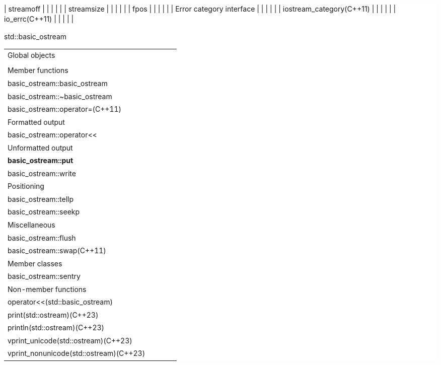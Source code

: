 | streamoff | | | | |
| streamsize | | | | |
| fpos | | | | |
| Error category interface | | | | |
| iostream_category(C++11) | | | | |
| io_errc(C++11) | | | | |

std::basic_ostream

|  |  |  |  |  |
| --- | --- | --- | --- | --- |
| Global objects | | | | |
| |  |  |  |  |  | | --- | --- | --- | --- | --- | | coutwcout | | | | | | |  |  |  |  |  | | --- | --- | --- | --- | --- | | cerrwcerr | | | | | | |  |  |  |  |  | | --- | --- | --- | --- | --- | | clogwclog | | | | | |
| Member functions | | | | |
| basic_ostream::basic_ostream | | | | |
| basic_ostream::~basic_ostream | | | | |
| basic_ostream::operator=(C++11) | | | | |
| Formatted output | | | | |
| basic_ostream::operator<< | | | | |
| Unformatted output | | | | |
| ****basic_ostream::put**** | | | | |
| basic_ostream::write | | | | |
| Positioning | | | | |
| basic_ostream::tellp | | | | |
| basic_ostream::seekp | | | | |
| Miscellaneous | | | | |
| basic_ostream::flush | | | | |
| basic_ostream::swap(C++11) | | | | |
| Member classes | | | | |
| basic_ostream::sentry | | | | |
| Non-member functions | | | | |
| operator<<(std::basic_ostream) | | | | |
| print(std::ostream)(C++23) | | | | |
| println(std::ostream)(C++23) | | | | |
| vprint_unicode(std::ostream)(C++23) | | | | |
| vprint_nonunicode(std::ostream)(C++23) | | | | |
